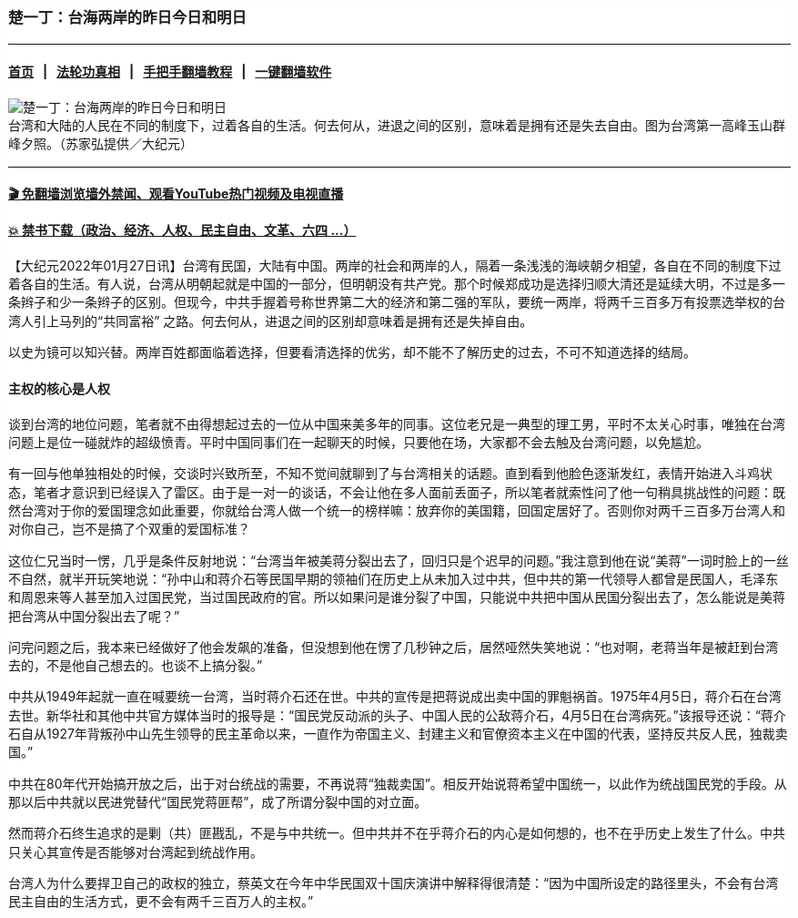 ### 楚一丁：台海两岸的昨日今日和明日
------------------------

#### [首页](https://github.com/gfw-breaker/banned-news3/blob/master/README.md) &nbsp;&nbsp;|&nbsp;&nbsp; [法轮功真相](https://github.com/begood0513/basic/blob/master/README.md)  &nbsp;&nbsp;|&nbsp;&nbsp; [手把手翻墙教程](https://github.com/gfw-breaker/guides/wiki)  &nbsp;&nbsp;|&nbsp;&nbsp; [一键翻墙软件](https://github.com/gfw-breaker/nogfw/blob/master/README.md)  



<div><img alt="楚一丁：台海两岸的昨日今日和明日" class="attachment-djy_600_400 size-djy_600_400 wp-post-image" src="https://i.epochtimes.com/assets/uploads/2022/01/id13531473-1491655-600x400.jpg"/>
<div class="caption">
 台湾和大陆的人民在不同的制度下，过着各自的生活。何去何从，进退之间的区别，意味着是拥有还是失去自由。图为台湾第一高峰玉山群峰夕照。（苏家弘提供／大纪元）
</div></div><hr/>

#### [ 🎬  免翻墙浏览墙外禁闻、观看YouTube热门视频及电视直播](https://github.com/gfw-breaker/HelloWorld)

#### [ 💥  禁书下载（政治、经济、人权、民主自由、文革、六四 ...）](https://github.com/gfw-breaker/books/blob/master/README.md)

<div><p>
 【大纪元2022年01月27日讯】台湾有民国，大陆有中国。两岸的社会和两岸的人，隔着一条浅浅的海峡朝夕相望，各自在不同的制度下过着各自的生活。有人说，台湾从明朝起就是中国的一部分，但明朝没有共产党。那个时候郑成功是选择归顺大清还是延续大明，不过是多一条辫子和少一条辫子的区别。但现今，中共手握着号称世界第二大的经济和第二强的军队，要统一两岸，将两千三百多万有投票选举权的台湾人引上马列的“共同富裕” 之路。何去何从，进退之间的区别却意味着是拥有还是失掉自由。
</p>
<p>
 以史为镜可以知兴替。两岸百姓都面临着选择，但要看清选择的优劣，却不能不了解历史的过去，不可不知道选择的结局。
</p>
<h4>
 主权的核心是人权
</h4>
<p>
 谈到台湾的地位问题，笔者就不由得想起过去的一位从中国来美多年的同事。这位老兄是一典型的理工男，平时不太关心时事，唯独在台湾问题上是位一碰就炸的超级愤青。平时中国同事们在一起聊天的时候，只要他在场，大家都不会去触及台湾问题，以免尴尬。
</p>
<p>
 有一回与他单独相处的时候，交谈时兴致所至，不知不觉间就聊到了与台湾相关的话题。直到看到他脸色逐渐发红，表情开始进入斗鸡状态，笔者才意识到已经误入了雷区。由于是一对一的谈话，不会让他在多人面前丢面子，所以笔者就索性问了他一句稍具挑战性的问题：既然台湾对于你的爱国理念如此重要，你就给台湾人做一个统一的榜样嘛：放弃你的美国籍，回国定居好了。否则你对两千三百多万台湾人和对你自己，岂不是搞了个双重的爱国标准？
</p>
<p>
 这位仁兄当时一愣，几乎是条件反射地说：“台湾当年被美蒋分裂出去了，回归只是个迟早的问题。”我注意到他在说“美蒋”一词时脸上的一丝不自然，就半开玩笑地说：“孙中山和蒋介石等民国早期的领袖们在历史上从未加入过中共，但中共的第一代领导人都曾是民国人，毛泽东和周恩来等人甚至加入过国民党，当过国民政府的官。所以如果问是谁分裂了中国，只能说中共把中国从民国分裂出去了，怎么能说是美蒋把台湾从中国分裂出去了呢？”
</p>
<p>
 问完问题之后，我本来已经做好了他会发飙的准备，但没想到他在愣了几秒钟之后，居然哑然失笑地说：“也对啊，老蒋当年是被赶到台湾去的，不是他自己想去的。也谈不上搞分裂。”
</p>
<p>
 中共从1949年起就一直在喊要统一台湾，当时蒋介石还在世。中共的宣传是把蒋说成出卖中国的罪魁祸首。1975年4月5日，蒋介石在台湾去世。新华社和其他中共官方媒体当时的报导是：“国民党反动派的头子、中国人民的公敌蒋介石，4月5日在台湾病死。”该报导还说：“蒋介石自从1927年背叛孙中山先生领导的民主革命以来，一直作为帝国主义、封建主义和官僚资本主义在中国的代表，坚持反共反人民，独裁卖国。”
</p>
<p>
 中共在80年代开始搞开放之后，出于对台统战的需要，不再说蒋“独裁卖国”。相反开始说蒋希望中国统一，以此作为统战国民党的手段。从那以后中共就以民进党替代“国民党蒋匪帮”，成了所谓分裂中国的对立面。
</p>
<p>
 然而蒋介石终生追求的是剿（共）匪戡乱，不是与中共统一。但中共并不在乎蒋介石的内心是如何想的，也不在乎历史上发生了什么。中共只关心其宣传是否能够对台湾起到统战作用。
</p>
<p>
 台湾人为什么要捍卫自己的政权的独立，蔡英文在今年中华民国双十国庆演讲中解释得很清楚：“因为中国所设定的路径里头，不会有台湾民主自由的生活方式，更不会有两千三百万人的主权。”
</p>